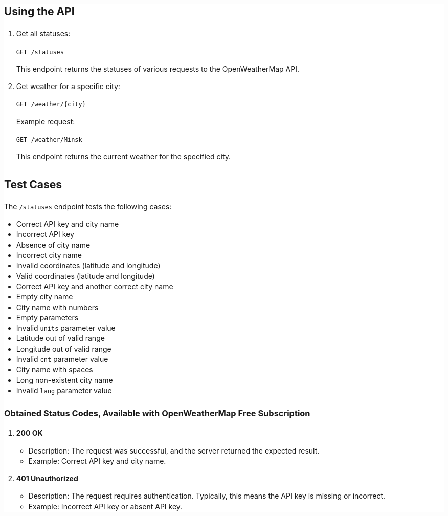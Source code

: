 ## Using the API

1. Get all statuses:
    ```sh
    GET /statuses
    ```

    This endpoint returns the statuses of various requests to the OpenWeatherMap API.

2. Get weather for a specific city:
    ```sh
    GET /weather/{city}
    ```

    Example request:
    ```sh
    GET /weather/Minsk
    ```

    This endpoint returns the current weather for the specified city.

## Test Cases

The `/statuses` endpoint tests the following cases:

- Correct API key and city name
- Incorrect API key
- Absence of city name
- Incorrect city name
- Invalid coordinates (latitude and longitude)
- Valid coordinates (latitude and longitude)
- Correct API key and another correct city name
- Empty city name
- City name with numbers
- Empty parameters
- Invalid `units` parameter value
- Latitude out of valid range
- Longitude out of valid range
- Invalid `cnt` parameter value
- City name with spaces
- Long non-existent city name
- Invalid `lang` parameter value

### Obtained Status Codes, Available with OpenWeatherMap Free Subscription

1. **200 OK**
   - Description: The request was successful, and the server returned the expected result.
   - Example: Correct API key and city name.

2. **401 Unauthorized**
   - Description: The request requires authentication. Typically, this means the API key is missing or incorrect.
   - Example: Incorrect API key or absent API key.
